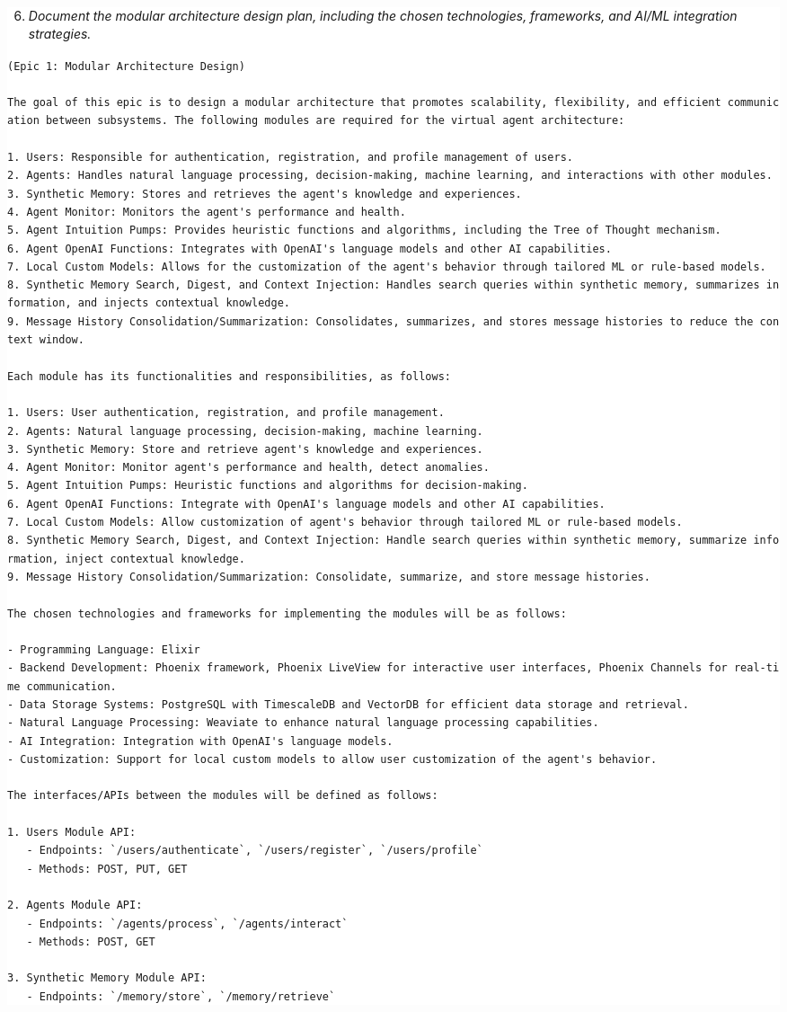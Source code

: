 6. *Document the modular architecture design plan, including the chosen technologies, frameworks, and AI/ML integration strategies.*

```outcome 
(Epic 1: Modular Architecture Design)

The goal of this epic is to design a modular architecture that promotes scalability, flexibility, and efficient communication between subsystems. The following modules are required for the virtual agent architecture:

1. Users: Responsible for authentication, registration, and profile management of users.
2. Agents: Handles natural language processing, decision-making, machine learning, and interactions with other modules.
3. Synthetic Memory: Stores and retrieves the agent's knowledge and experiences.
4. Agent Monitor: Monitors the agent's performance and health.
5. Agent Intuition Pumps: Provides heuristic functions and algorithms, including the Tree of Thought mechanism.
6. Agent OpenAI Functions: Integrates with OpenAI's language models and other AI capabilities.
7. Local Custom Models: Allows for the customization of the agent's behavior through tailored ML or rule-based models.
8. Synthetic Memory Search, Digest, and Context Injection: Handles search queries within synthetic memory, summarizes information, and injects contextual knowledge.
9. Message History Consolidation/Summarization: Consolidates, summarizes, and stores message histories to reduce the context window.

Each module has its functionalities and responsibilities, as follows:

1. Users: User authentication, registration, and profile management.
2. Agents: Natural language processing, decision-making, machine learning.
3. Synthetic Memory: Store and retrieve agent's knowledge and experiences.
4. Agent Monitor: Monitor agent's performance and health, detect anomalies.
5. Agent Intuition Pumps: Heuristic functions and algorithms for decision-making.
6. Agent OpenAI Functions: Integrate with OpenAI's language models and other AI capabilities.
7. Local Custom Models: Allow customization of agent's behavior through tailored ML or rule-based models.
8. Synthetic Memory Search, Digest, and Context Injection: Handle search queries within synthetic memory, summarize information, inject contextual knowledge.
9. Message History Consolidation/Summarization: Consolidate, summarize, and store message histories.

The chosen technologies and frameworks for implementing the modules will be as follows:

- Programming Language: Elixir
- Backend Development: Phoenix framework, Phoenix LiveView for interactive user interfaces, Phoenix Channels for real-time communication.
- Data Storage Systems: PostgreSQL with TimescaleDB and VectorDB for efficient data storage and retrieval.
- Natural Language Processing: Weaviate to enhance natural language processing capabilities.
- AI Integration: Integration with OpenAI's language models.
- Customization: Support for local custom models to allow user customization of the agent's behavior.

The interfaces/APIs between the modules will be defined as follows:

1. Users Module API:
   - Endpoints: `/users/authenticate`, `/users/register`, `/users/profile`
   - Methods: POST, PUT, GET

2. Agents Module API:
   - Endpoints: `/agents/process`, `/agents/interact`
   - Methods: POST, GET

3. Synthetic Memory Module API:
   - Endpoints: `/memory/store`, `/memory/retrieve`
```